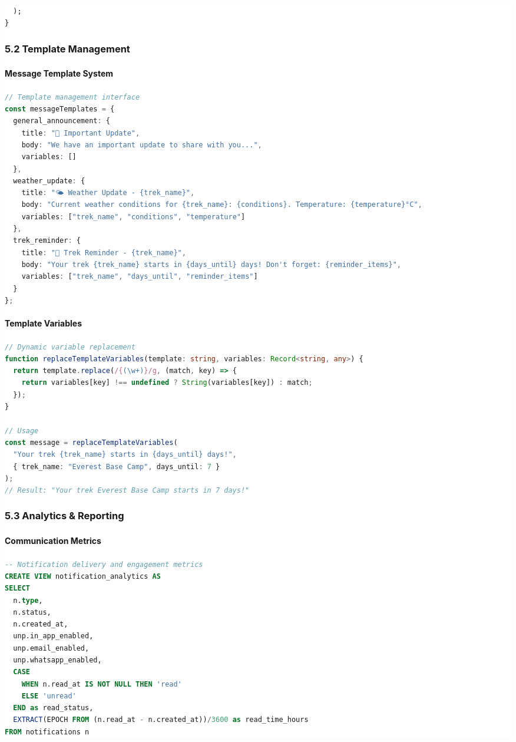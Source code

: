 ```tsx
  );
}
```

### 5.2 Template Management

#### Message Template System
```typescript
// Template management interface
const messageTemplates = {
  general_announcement: {
    title: "📢 Important Update",
    body: "We have an important update to share with you...",
    variables: []
  },
  weather_update: {
    title: "🌤️ Weather Update - {trek_name}",
    body: "Current weather conditions for {trek_name}: {conditions}. Temperature: {temperature}°C",
    variables: ["trek_name", "conditions", "temperature"]
  },
  trek_reminder: {
    title: "🌄 Trek Reminder - {trek_name}",
    body: "Your trek {trek_name} starts in {days_until} days! Don't forget: {reminder_items}",
    variables: ["trek_name", "days_until", "reminder_items"]
  }
};
```

#### Template Variables
```typescript
// Dynamic variable replacement
function replaceTemplateVariables(template: string, variables: Record<string, any>) {
  return template.replace(/{(\w+)}/g, (match, key) => {
    return variables[key] !== undefined ? String(variables[key]) : match;
  });
}

// Usage
const message = replaceTemplateVariables(
  "Your trek {trek_name} starts in {days_until} days!",
  { trek_name: "Everest Base Camp", days_until: 7 }
);
// Result: "Your trek Everest Base Camp starts in 7 days!"
```

### 5.3 Analytics & Reporting

#### Communication Metrics
```sql
-- Notification delivery and engagement metrics
CREATE VIEW notification_analytics AS
SELECT
  n.type,
  n.status,
  n.created_at,
  unp.in_app_enabled,
  unp.email_enabled,
  unp.whatsapp_enabled,
  CASE
    WHEN n.read_at IS NOT NULL THEN 'read'
    ELSE 'unread'
  END as read_status,
  EXTRACT(EPOCH FROM (n.read_at - n.created_at))/3600 as read_time_hours
FROM notifications n
```